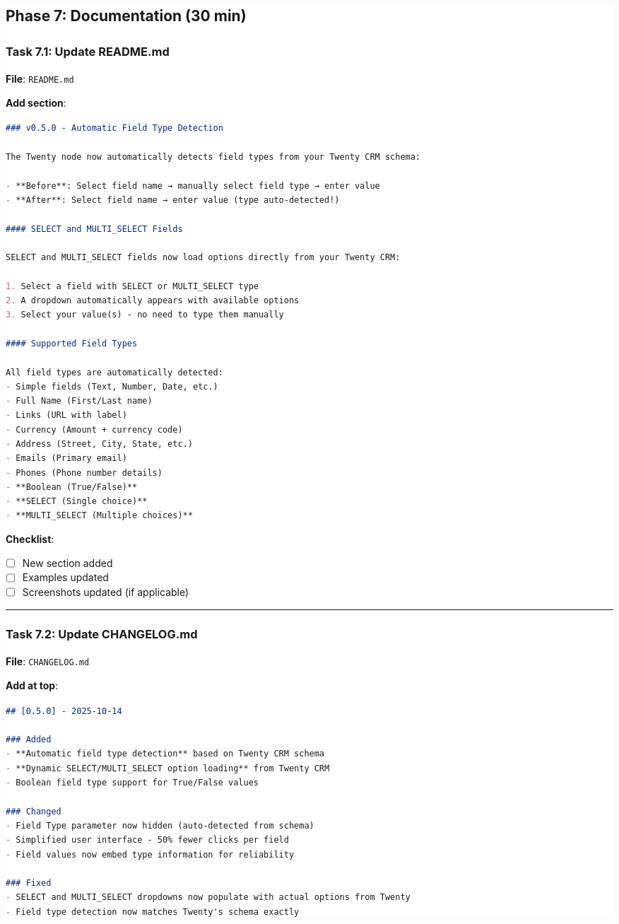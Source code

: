 
## Phase 7: Documentation (30 min)

### Task 7.1: Update README.md
**File**: `README.md`

**Add section**:
```markdown
### v0.5.0 - Automatic Field Type Detection

The Twenty node now automatically detects field types from your Twenty CRM schema:

- **Before**: Select field name → manually select field type → enter value
- **After**: Select field name → enter value (type auto-detected!)

#### SELECT and MULTI_SELECT Fields

SELECT and MULTI_SELECT fields now load options directly from your Twenty CRM:

1. Select a field with SELECT or MULTI_SELECT type
2. A dropdown automatically appears with available options
3. Select your value(s) - no need to type them manually

#### Supported Field Types

All field types are automatically detected:
- Simple fields (Text, Number, Date, etc.)
- Full Name (First/Last name)
- Links (URL with label)
- Currency (Amount + currency code)
- Address (Street, City, State, etc.)
- Emails (Primary email)
- Phones (Phone number details)
- **Boolean (True/False)**
- **SELECT (Single choice)**
- **MULTI_SELECT (Multiple choices)**
```

**Checklist**:
- [ ] New section added
- [ ] Examples updated
- [ ] Screenshots updated (if applicable)

---

### Task 7.2: Update CHANGELOG.md
**File**: `CHANGELOG.md`

**Add at top**:
```markdown
## [0.5.0] - 2025-10-14

### Added
- **Automatic field type detection** based on Twenty CRM schema
- **Dynamic SELECT/MULTI_SELECT option loading** from Twenty CRM
- Boolean field type support for True/False values

### Changed
- Field Type parameter now hidden (auto-detected from schema)
- Simplified user interface - 50% fewer clicks per field
- Field values now embed type information for reliability

### Fixed
- SELECT and MULTI_SELECT dropdowns now populate with actual options from Twenty
- Field type detection now matches Twenty's schema exactly
```